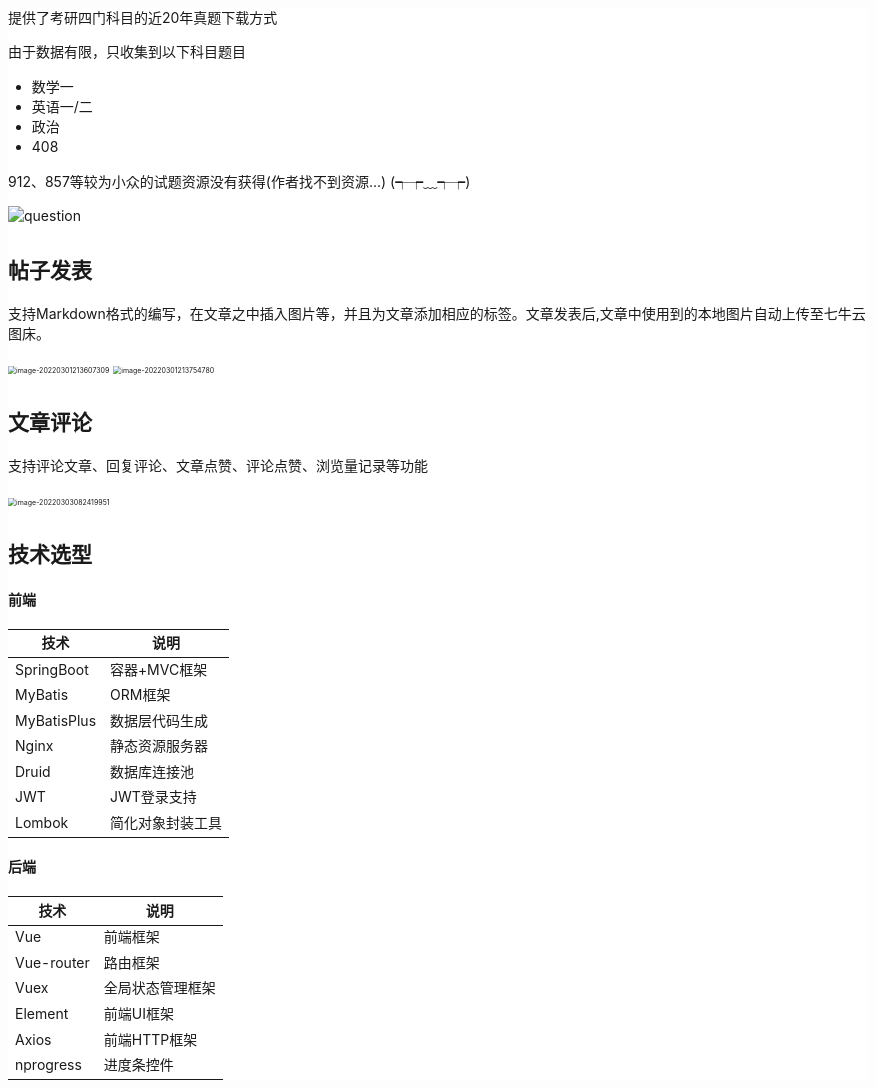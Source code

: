 提供了考研四门科目的近20年真题下载方式

由于数据有限，只收集到以下科目题目

- 数学一
- 英语一/二
- 政治
- 408

912、857等较为小众的试题资源没有获得(作者找不到资源...) (┭┮﹏┭┮)

<img src="https://shu-silence.oss-cn-shanghai.aliyuncs.com/img/2022/question.png" alt="question" />

## 帖子发表

支持Markdown格式的编写，在文章之中插入图片等，并且为文章添加相应的标签。文章发表后,文章中使用到的本地图片自动上传至七牛云图床。

<img src="https://shu-silence.oss-cn-shanghai.aliyuncs.com/img/2022/image-20220301213607309.png" alt="image-20220301213607309" style="zoom:50%;" />

<img src="https://shu-silence.oss-cn-shanghai.aliyuncs.com/img/2022/image-20220301213754780.png" alt="image-20220301213754780" style="zoom: 50%;" />  

## 文章评论

支持评论文章、回复评论、文章点赞、评论点赞、浏览量记录等功能

<img src="https://shu-silence.oss-cn-shanghai.aliyuncs.com/img/2022/image-20220303082419951.png" alt="image-20220303082419951" style="zoom:50%;" />

## 技术选型

#### 前端

| 技术        | 说明             |
| ----------- | ---------------- |
| SpringBoot  | 容器+MVC框架     |
| MyBatis     | ORM框架          |
| MyBatisPlus | 数据层代码生成   |
| Nginx       | 静态资源服务器   |
| Druid       | 数据库连接池     |
| JWT         | JWT登录支持      |
| Lombok      | 简化对象封装工具 |

#### 后端

| 技术       | 说明             |
| ---------- | ---------------- |
| Vue        | 前端框架         |
| Vue-router | 路由框架         |
| Vuex       | 全局状态管理框架 |
| Element    | 前端UI框架       |
| Axios      | 前端HTTP框架     |
| nprogress  | 进度条控件       |
